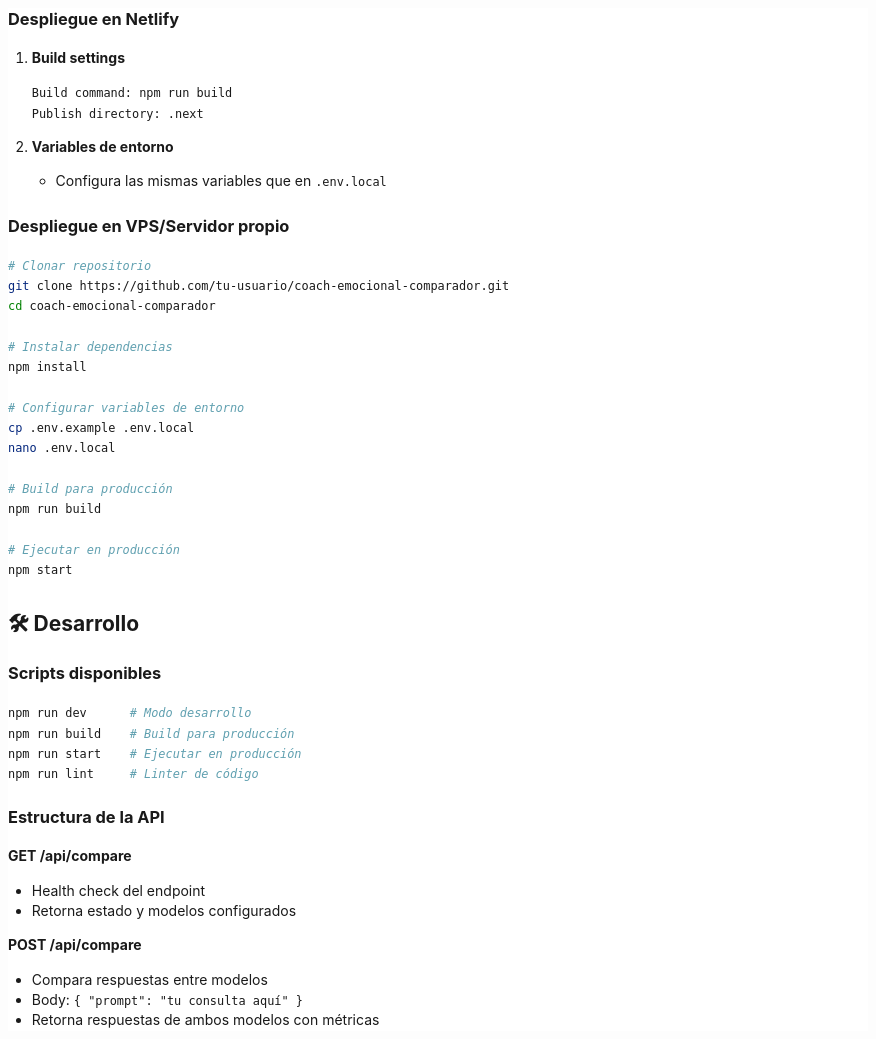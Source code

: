 ### Despliegue en Netlify

1. **Build settings**
   ```
   Build command: npm run build
   Publish directory: .next
   ```

2. **Variables de entorno**
   - Configura las mismas variables que en `.env.local`

### Despliegue en VPS/Servidor propio

```bash
# Clonar repositorio
git clone https://github.com/tu-usuario/coach-emocional-comparador.git
cd coach-emocional-comparador

# Instalar dependencias
npm install

# Configurar variables de entorno
cp .env.example .env.local
nano .env.local

# Build para producción
npm run build

# Ejecutar en producción
npm start
```

## 🛠️ Desarrollo

### Scripts disponibles

```bash
npm run dev      # Modo desarrollo
npm run build    # Build para producción
npm run start    # Ejecutar en producción
npm run lint     # Linter de código
```

### Estructura de la API

**GET /api/compare**
- Health check del endpoint
- Retorna estado y modelos configurados

**POST /api/compare**
- Compara respuestas entre modelos
- Body: `{ "prompt": "tu consulta aquí" }`
- Retorna respuestas de ambos modelos con métricas
